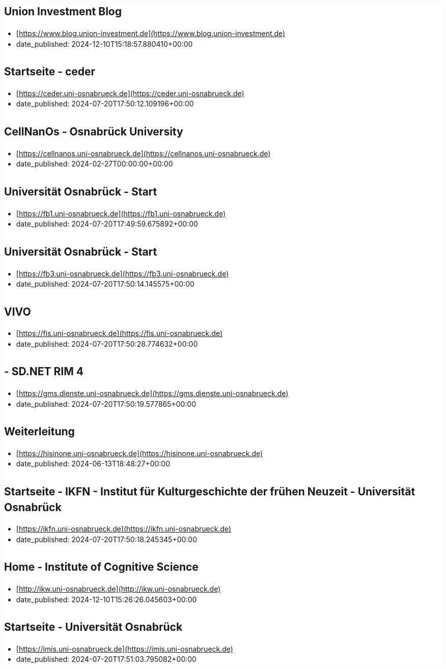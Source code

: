  ## Union Investment Blog
 - [https://www.blog.union-investment.de](https://www.blog.union-investment.de)
 - date_published: 2024-12-10T15:18:57.880410+00:00

 ## Startseite - ceder
 - [https://ceder.uni-osnabrueck.de](https://ceder.uni-osnabrueck.de)
 - date_published: 2024-07-20T17:50:12.109196+00:00

 ## CellNanOs - Osnabrück University
 - [https://cellnanos.uni-osnabrueck.de](https://cellnanos.uni-osnabrueck.de)
 - date_published: 2024-02-27T00:00:00+00:00

 ## Universität Osnabrück - Start
 - [https://fb1.uni-osnabrueck.de](https://fb1.uni-osnabrueck.de)
 - date_published: 2024-07-20T17:49:59.675892+00:00

 ## Universität Osnabrück - Start
 - [https://fb3.uni-osnabrueck.de](https://fb3.uni-osnabrueck.de)
 - date_published: 2024-07-20T17:50:14.145575+00:00

 ## VIVO
 - [https://fis.uni-osnabrueck.de](https://fis.uni-osnabrueck.de)
 - date_published: 2024-07-20T17:50:28.774632+00:00

 ## - SD.NET RIM 4
 - [https://gms.dienste.uni-osnabrueck.de](https://gms.dienste.uni-osnabrueck.de)
 - date_published: 2024-07-20T17:50:19.577865+00:00

 ## Weiterleitung
 - [https://hisinone.uni-osnabrueck.de](https://hisinone.uni-osnabrueck.de)
 - date_published: 2024-06-13T18:48:27+00:00

 ## Startseite - IKFN - Institut für Kulturgeschichte der frühen Neuzeit - Universität Osnabrück
 - [https://ikfn.uni-osnabrueck.de](https://ikfn.uni-osnabrueck.de)
 - date_published: 2024-07-20T17:50:18.245345+00:00

 ## Home - Institute of Cognitive Science
 - [http://ikw.uni-osnabrueck.de](http://ikw.uni-osnabrueck.de)
 - date_published: 2024-12-10T15:26:26.045603+00:00

 ## Startseite - Universität Osnabrück
 - [https://imis.uni-osnabrueck.de](https://imis.uni-osnabrueck.de)
 - date_published: 2024-07-20T17:51:03.795082+00:00
